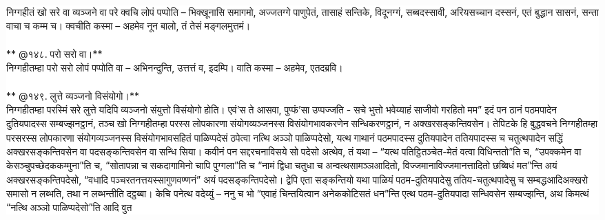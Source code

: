 निग्गहीतं खो सरे वा व्यञ्जने वा परे क्वचि लोपं पप्पोति –  भिक्खूनासि समागमो, अज्जतग्गे पाणुपेतं, तासाहं सन्तिके, विदूनग्गं, सब्बदस्सावी, अरियसच्चान दस्सनं, एतं बुद्धान सासनं, सन्ता वाचा च कम्म च। क्वचीति कस्मा –  अहमेव नून बालो, तं तेसं मङ्गलमुत्तमं।  
<br>
** @१४८. परो सरो वा।**  
निग्गहीतम्हा परो सरो लोपं पप्पोति वा –  अभिनन्दुन्ति, उत्तत्तं व, इदम्पि। वाति कस्मा –  अहमेव, एतदब्रवि।  
<br>
** @१४९. लुत्ते व्यञ्जनो विसंयोगो।**  
निग्गहीतम्हा परस्मिं सरे लुत्ते यदिपि व्यञ्जनो संयुत्तो विसंयोगो होति। एवं’स ते आसवा, पुप्फं’सा उप्पज्जति - सचे भुत्तो भवेय्याहं साजीवो गरहितो मम” इदं पन ठानं पठमपादेन दुतियपादस्स सम्बज्झनट्ठानं, तञ्च खो निग्गहीतम्हा परस्स लोपकारणा संयोगव्यञ्जनस्स विसंयोगभावकरणेन सन्धिकरणट्ठानं, न अक्खरसङ्कन्तिवसेन। तेपिटके हि बुद्धवचने निग्गहीतम्हा परसरस्स लोपकारणा संयोगव्यञ्जनस्स विसंयोगभावसहितं पाळिप्पदेसं ठपेत्वा नत्थि अञ्ञो पाळिप्पदेसो, यत्थ गाथानं पठमपादस्स दुतियपादेन ततियपादस्स च चतुत्थपादेन सद्धिं अक्खरसङ्कन्तिवसेन वा पदसङ्कन्तिवसेन वा सन्धि सिया। कवीनं पन सद्दरचनाविसये सो पदेसो अत्थेव, तं यथा –  “यत्थ पतिट्ठितञ्चेत-मेतं वत्वा विधिन्ततो”ति च, “उपक्कमेन वा केसञ्चुपच्छेदककम्मुना”ति च, “सोतापन्ना च सकदागामिनो चापि पुग्गला”ति च “नामं द्विधा चतुधा च अन्वत्थसामञ्ञआदितो, विज्जमानाविज्जमानत्तादितो छब्बिधं मत”न्ति अयं अक्खरसङ्कन्तिपदेसो, “वधादि पञ्चरतनत्तयस्सागुणवण्णनं” अयं पदसङ्कन्तिपदेसो। द्वेपि एता सङ्कन्तियो यथा पाळियं पठम-दुतियपादेसु ततिय-चतुत्थपादेसु च सम्बद्धआदिअक्खरो समासो न लब्भति, तथा न लब्भन्तीति दट्ठब्बा। केचि पनेत्थ वदेय्युं –  ननु च भो “एवाहं चिन्तयित्वान अनेककोटिसतं धन”न्ति एत्थ पठम-दुतियपादा सन्धिवसेन सम्बज्झन्ति, अथ किमत्थं “नत्थि अञ्ञो पाळिप्पदेसो”ति आदि वुत
